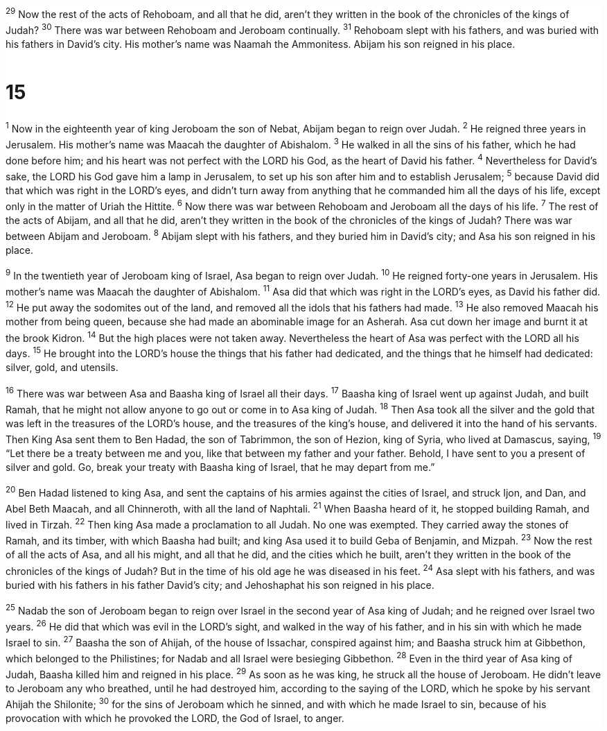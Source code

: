 <sup>29</sup> Now the rest of the acts of Rehoboam, and all that he did, aren’t they written in the book of the chronicles of the kings of Judah? <sup>30</sup> There was war between Rehoboam and Jeroboam continually. <sup>31</sup> Rehoboam slept with his fathers, and was buried with his fathers in David’s city. His mother’s name was Naamah the Ammonitess. Abijam his son reigned in his place. 

# 15 
<sup>1</sup> Now in the eighteenth year of king Jeroboam the son of Nebat, Abijam began to reign over Judah. <sup>2</sup> He reigned three years in Jerusalem. His mother’s name was Maacah the daughter of Abishalom. <sup>3</sup> He walked in all the sins of his father, which he had done before him; and his heart was not perfect with the LORD his God, as the heart of David his father. <sup>4</sup> Nevertheless for David’s sake, the LORD his God gave him a lamp in Jerusalem, to set up his son after him and to establish Jerusalem; <sup>5</sup> because David did that which was right in the LORD’s eyes, and didn’t turn away from anything that he commanded him all the days of his life, except only in the matter of Uriah the Hittite. <sup>6</sup> Now there was war between Rehoboam and Jeroboam all the days of his life. <sup>7</sup> The rest of the acts of Abijam, and all that he did, aren’t they written in the book of the chronicles of the kings of Judah? There was war between Abijam and Jeroboam. <sup>8</sup> Abijam slept with his fathers, and they buried him in David’s city; and Asa his son reigned in his place. 

<sup>9</sup> In the twentieth year of Jeroboam king of Israel, Asa began to reign over Judah. <sup>10</sup> He reigned forty-one years in Jerusalem. His mother’s name was Maacah the daughter of Abishalom. <sup>11</sup> Asa did that which was right in the LORD’s eyes, as David his father did. <sup>12</sup> He put away the sodomites out of the land, and removed all the idols that his fathers had made. <sup>13</sup> He also removed Maacah his mother from being queen, because she had made an abominable image for an Asherah. Asa cut down her image and burnt it at the brook Kidron. <sup>14</sup> But the high places were not taken away. Nevertheless the heart of Asa was perfect with the LORD all his days. <sup>15</sup> He brought into the LORD’s house the things that his father had dedicated, and the things that he himself had dedicated: silver, gold, and utensils. 

<sup>16</sup> There was war between Asa and Baasha king of Israel all their days. <sup>17</sup> Baasha king of Israel went up against Judah, and built Ramah, that he might not allow anyone to go out or come in to Asa king of Judah. <sup>18</sup> Then Asa took all the silver and the gold that was left in the treasures of the LORD’s house, and the treasures of the king’s house, and delivered it into the hand of his servants. Then King Asa sent them to Ben Hadad, the son of Tabrimmon, the son of Hezion, king of Syria, who lived at Damascus, saying, <sup>19</sup> “Let there be a treaty between me and you, like that between my father and your father. Behold, I have sent to you a present of silver and gold. Go, break your treaty with Baasha king of Israel, that he may depart from me.” 

<sup>20</sup> Ben Hadad listened to king Asa, and sent the captains of his armies against the cities of Israel, and struck Ijon, and Dan, and Abel Beth Maacah, and all Chinneroth, with all the land of Naphtali. <sup>21</sup> When Baasha heard of it, he stopped building Ramah, and lived in Tirzah. <sup>22</sup> Then king Asa made a proclamation to all Judah. No one was exempted. They carried away the stones of Ramah, and its timber, with which Baasha had built; and king Asa used it to build Geba of Benjamin, and Mizpah. <sup>23</sup> Now the rest of all the acts of Asa, and all his might, and all that he did, and the cities which he built, aren’t they written in the book of the chronicles of the kings of Judah? But in the time of his old age he was diseased in his feet. <sup>24</sup> Asa slept with his fathers, and was buried with his fathers in his father David’s city; and Jehoshaphat his son reigned in his place. 

<sup>25</sup> Nadab the son of Jeroboam began to reign over Israel in the second year of Asa king of Judah; and he reigned over Israel two years. <sup>26</sup> He did that which was evil in the LORD’s sight, and walked in the way of his father, and in his sin with which he made Israel to sin. <sup>27</sup> Baasha the son of Ahijah, of the house of Issachar, conspired against him; and Baasha struck him at Gibbethon, which belonged to the Philistines; for Nadab and all Israel were besieging Gibbethon. <sup>28</sup> Even in the third year of Asa king of Judah, Baasha killed him and reigned in his place. <sup>29</sup> As soon as he was king, he struck all the house of Jeroboam. He didn’t leave to Jeroboam any who breathed, until he had destroyed him, according to the saying of the LORD, which he spoke by his servant Ahijah the Shilonite; <sup>30</sup> for the sins of Jeroboam which he sinned, and with which he made Israel to sin, because of his provocation with which he provoked the LORD, the God of Israel, to anger. 
